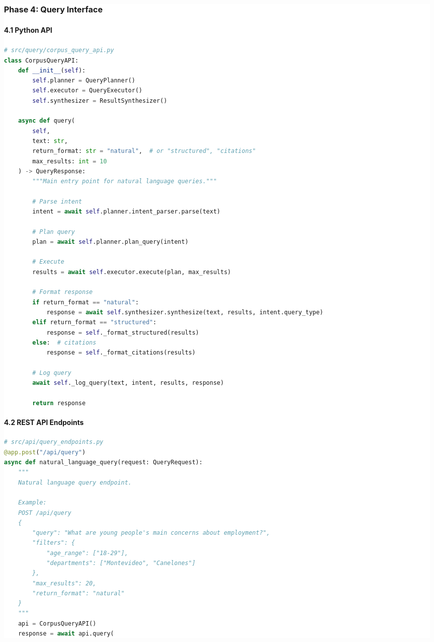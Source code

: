 ### Phase 4: Query Interface

#### 4.1 Python API
```python
# src/query/corpus_query_api.py
class CorpusQueryAPI:
    def __init__(self):
        self.planner = QueryPlanner()
        self.executor = QueryExecutor()
        self.synthesizer = ResultSynthesizer()
        
    async def query(
        self,
        text: str,
        return_format: str = "natural",  # or "structured", "citations"
        max_results: int = 10
    ) -> QueryResponse:
        """Main entry point for natural language queries."""
        
        # Parse intent
        intent = await self.planner.intent_parser.parse(text)
        
        # Plan query
        plan = await self.planner.plan_query(intent)
        
        # Execute
        results = await self.executor.execute(plan, max_results)
        
        # Format response
        if return_format == "natural":
            response = await self.synthesizer.synthesize(text, results, intent.query_type)
        elif return_format == "structured":
            response = self._format_structured(results)
        else:  # citations
            response = self._format_citations(results)
            
        # Log query
        await self._log_query(text, intent, results, response)
        
        return response
```

#### 4.2 REST API Endpoints
```python
# src/api/query_endpoints.py
@app.post("/api/query")
async def natural_language_query(request: QueryRequest):
    """
    Natural language query endpoint.
    
    Example:
    POST /api/query
    {
        "query": "What are young people's main concerns about employment?",
        "filters": {
            "age_range": ["18-29"],
            "departments": ["Montevideo", "Canelones"]
        },
        "max_results": 20,
        "return_format": "natural"
    }
    """
    api = CorpusQueryAPI()
    response = await api.query(
```